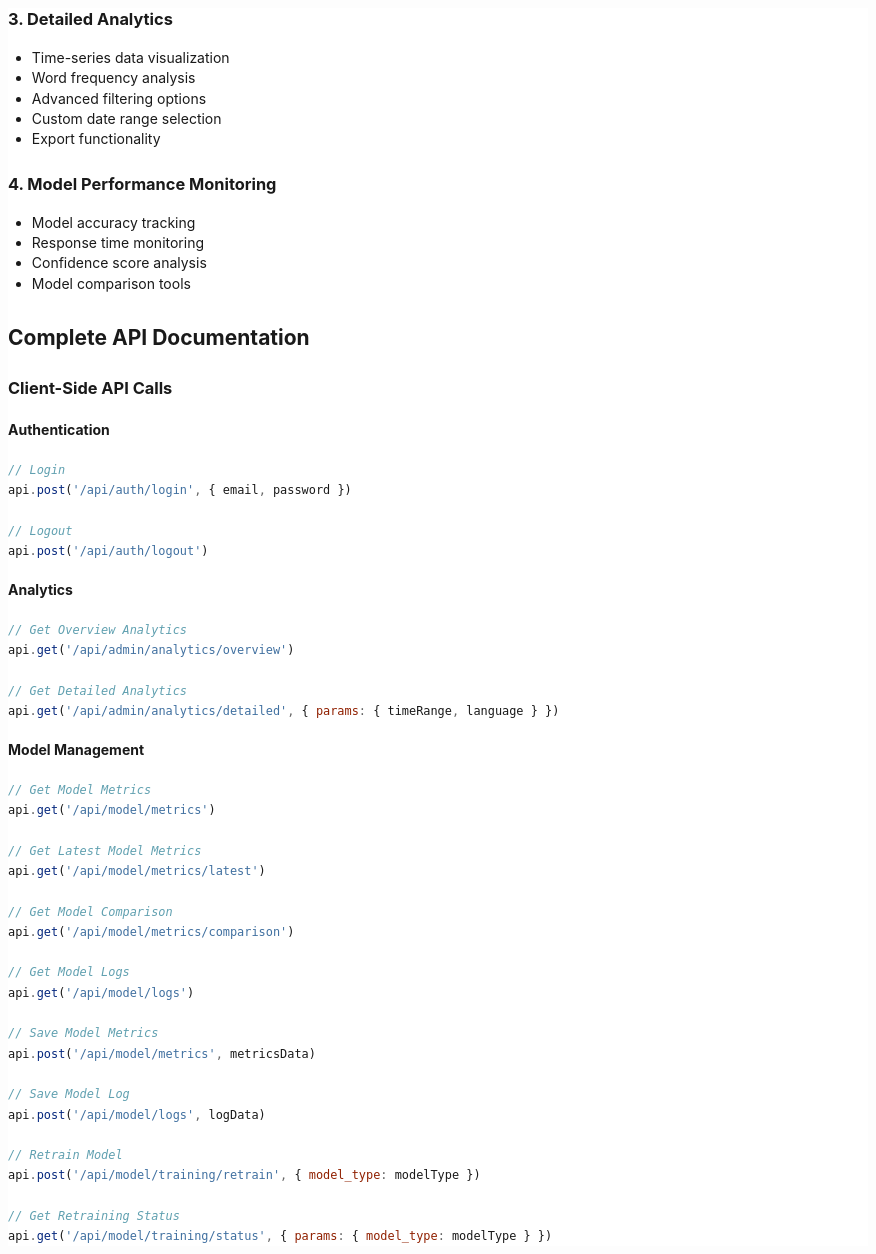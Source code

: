 ### 3. Detailed Analytics
- Time-series data visualization
- Word frequency analysis
- Advanced filtering options
- Custom date range selection
- Export functionality

### 4. Model Performance Monitoring
- Model accuracy tracking
- Response time monitoring
- Confidence score analysis
- Model comparison tools

## Complete API Documentation

### Client-Side API Calls

#### Authentication
```javascript
// Login
api.post('/api/auth/login', { email, password })

// Logout
api.post('/api/auth/logout')
```

#### Analytics
```javascript
// Get Overview Analytics
api.get('/api/admin/analytics/overview')

// Get Detailed Analytics
api.get('/api/admin/analytics/detailed', { params: { timeRange, language } })
```

#### Model Management
```javascript
// Get Model Metrics
api.get('/api/model/metrics')

// Get Latest Model Metrics
api.get('/api/model/metrics/latest')

// Get Model Comparison
api.get('/api/model/metrics/comparison')

// Get Model Logs
api.get('/api/model/logs')

// Save Model Metrics
api.post('/api/model/metrics', metricsData)

// Save Model Log
api.post('/api/model/logs', logData)

// Retrain Model
api.post('/api/model/training/retrain', { model_type: modelType })

// Get Retraining Status
api.get('/api/model/training/status', { params: { model_type: modelType } })
```
